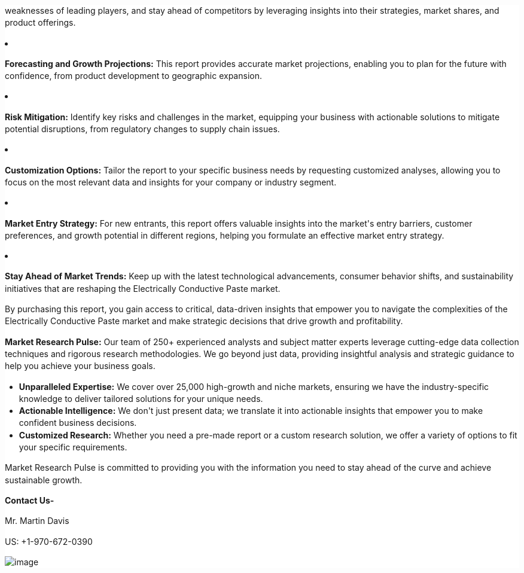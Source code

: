 weaknesses of leading players, and stay ahead of competitors by leveraging insights into their strategies, market shares, and product offerings.</p></li><li><p><strong>Forecasting and Growth Projections:</strong> This report provides accurate market projections, enabling you to plan for the future with confidence, from product development to geographic expansion.</p></li><li><p><strong>Risk Mitigation:</strong> Identify key risks and challenges in the market, equipping your business with actionable solutions to mitigate potential disruptions, from regulatory changes to supply chain issues.</p></li><li><p><strong>Customization Options:</strong> Tailor the report to your specific business needs by requesting customized analyses, allowing you to focus on the most relevant data and insights for your company or industry segment.</p></li><li><p><strong>Market Entry Strategy:</strong> For new entrants, this report offers valuable insights into the market's entry barriers, customer preferences, and growth potential in different regions, helping you formulate an effective market entry strategy.</p></li><li><p><strong>Stay Ahead of Market Trends:</strong> Keep up with the latest technological advancements, consumer behavior shifts, and sustainability initiatives that are reshaping the Electrically Conductive Paste market.</p></li></ol><p>By purchasing this report, you gain access to critical, data-driven insights that empower you to navigate the complexities of the Electrically Conductive Paste market and make strategic decisions that drive growth and profitability.</p><p><strong>Market Research Pulse:</strong>&nbsp;Our team of 250+ experienced analysts and subject matter experts leverage cutting-edge data collection techniques and rigorous research methodologies. We go beyond just data, providing insightful analysis and strategic guidance to help you achieve your business goals.</p><ul><li><strong>Unparalleled Expertise:</strong>&nbsp;We cover over 25,000 high-growth and niche markets, ensuring we have the industry-specific knowledge to deliver tailored solutions for your unique needs.</li><li><strong>Actionable Intelligence:</strong>&nbsp;We don't just present data; we translate it into actionable insights that empower you to make confident business decisions.</li><li><strong>Customized Research:</strong>&nbsp;Whether you need a pre-made report or a custom research solution, we offer a variety of options to fit your specific requirements.</li></ul><p>Market Research Pulse is committed to providing you with the information you need to stay ahead of the curve and achieve sustainable growth.</p><p><strong>Contact Us-</strong></p><p>Mr. Martin Davis</p><p>US: +1-970-672-0390</p>
![image](https://github.com/user-attachments/assets/3fb918b1-4103-44e8-9d60-9ea718112782)
